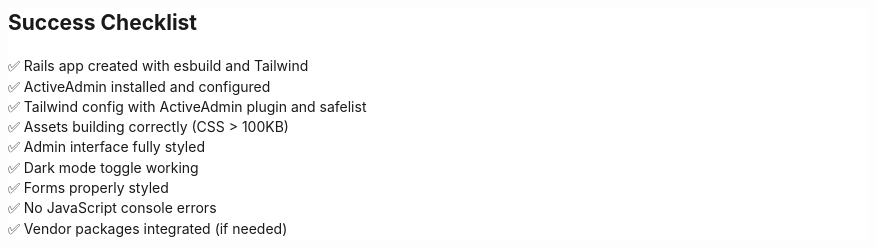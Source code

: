 ## Success Checklist

✅ Rails app created with esbuild and Tailwind  
✅ ActiveAdmin installed and configured  
✅ Tailwind config with ActiveAdmin plugin and safelist  
✅ Assets building correctly (CSS > 100KB)  
✅ Admin interface fully styled  
✅ Dark mode toggle working  
✅ Forms properly styled  
✅ No JavaScript console errors  
✅ Vendor packages integrated (if needed)